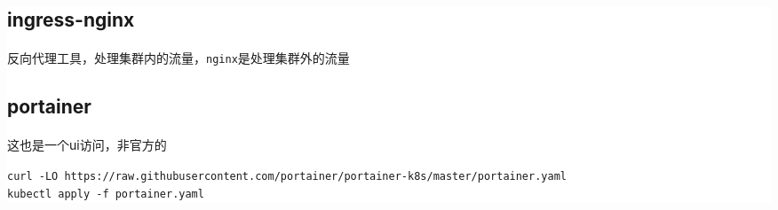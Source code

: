 ## ingress-nginx

反向代理工具，处理集群内的流量，`nginx`是处理集群外的流量



## portainer

这也是一个ui访问，非官方的

```shell
curl -LO https://raw.githubusercontent.com/portainer/portainer-k8s/master/portainer.yaml
kubectl apply -f portainer.yaml
```























